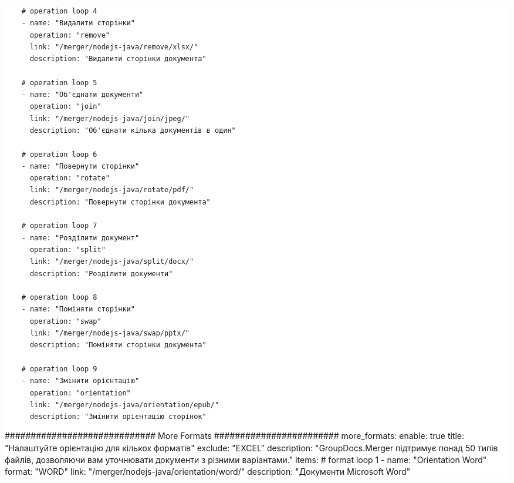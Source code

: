         # operation loop 4
        - name: "Видалити сторінки"
          operation: "remove"
          link: "/merger/nodejs-java/remove/xlsx/"
          description: "Видалити сторінки документа"

        # operation loop 5
        - name: "Об'єднати документи"
          operation: "join"
          link: "/merger/nodejs-java/join/jpeg/"
          description: "Об'єднати кілька документів в один"

        # operation loop 6
        - name: "Повернути сторінки"
          operation: "rotate"
          link: "/merger/nodejs-java/rotate/pdf/"
          description: "Повернути сторінки документа"

        # operation loop 7
        - name: "Розділити документ"
          operation: "split"
          link: "/merger/nodejs-java/split/docx/"
          description: "Розділити документи"

        # operation loop 8
        - name: "Поміняти сторінки"
          operation: "swap"
          link: "/merger/nodejs-java/swap/pptx/"
          description: "Поміняти сторінки документа"

        # operation loop 9
        - name: "Змінити орієнтацію"
          operation: "orientation"
          link: "/merger/nodejs-java/orientation/epub/"
          description: "Змінити орієнтацію сторінок"
          
        
          
############################# More Formats ########################
more_formats:
    enable: true
    title: "Налаштуйте орієнтацію для кількох форматів"
    exclude: "EXCEL"
    description: "GroupDocs.Merger підтримує понад 50 типів файлів, дозволяючи вам уточнювати документи з різними варіантами."
    items: 
        # format loop 1
        - name: "Orientation Word"
          format: "WORD"
          link: "/merger/nodejs-java/orientation/word/"
          description: "Документи Microsoft Word"
